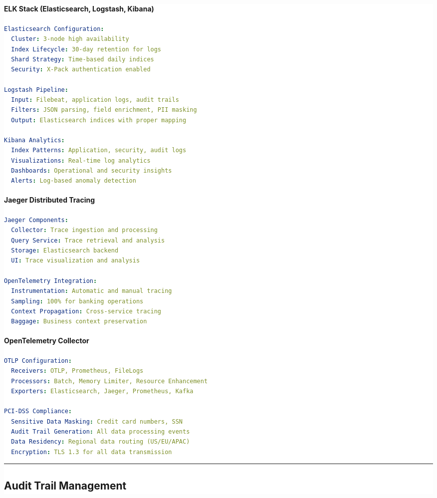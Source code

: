 #### **ELK Stack (Elasticsearch, Logstash, Kibana)**
```yaml
Elasticsearch Configuration:
  Cluster: 3-node high availability
  Index Lifecycle: 30-day retention for logs
  Shard Strategy: Time-based daily indices
  Security: X-Pack authentication enabled
  
Logstash Pipeline:
  Input: Filebeat, application logs, audit trails
  Filters: JSON parsing, field enrichment, PII masking
  Output: Elasticsearch indices with proper mapping
  
Kibana Analytics:
  Index Patterns: Application, security, audit logs
  Visualizations: Real-time log analytics
  Dashboards: Operational and security insights
  Alerts: Log-based anomaly detection
```

#### **Jaeger Distributed Tracing**
```yaml
Jaeger Components:
  Collector: Trace ingestion and processing
  Query Service: Trace retrieval and analysis
  Storage: Elasticsearch backend
  UI: Trace visualization and analysis
  
OpenTelemetry Integration:
  Instrumentation: Automatic and manual tracing
  Sampling: 100% for banking operations
  Context Propagation: Cross-service tracing
  Baggage: Business context preservation
```

#### **OpenTelemetry Collector**
```yaml
OTLP Configuration:
  Receivers: OTLP, Prometheus, FileLogs
  Processors: Batch, Memory Limiter, Resource Enhancement
  Exporters: Elasticsearch, Jaeger, Prometheus, Kafka
  
PCI-DSS Compliance:
  Sensitive Data Masking: Credit card numbers, SSN
  Audit Trail Generation: All data processing events
  Data Residency: Regional data routing (US/EU/APAC)
  Encryption: TLS 1.3 for all data transmission
```

---

## Audit Trail Management
